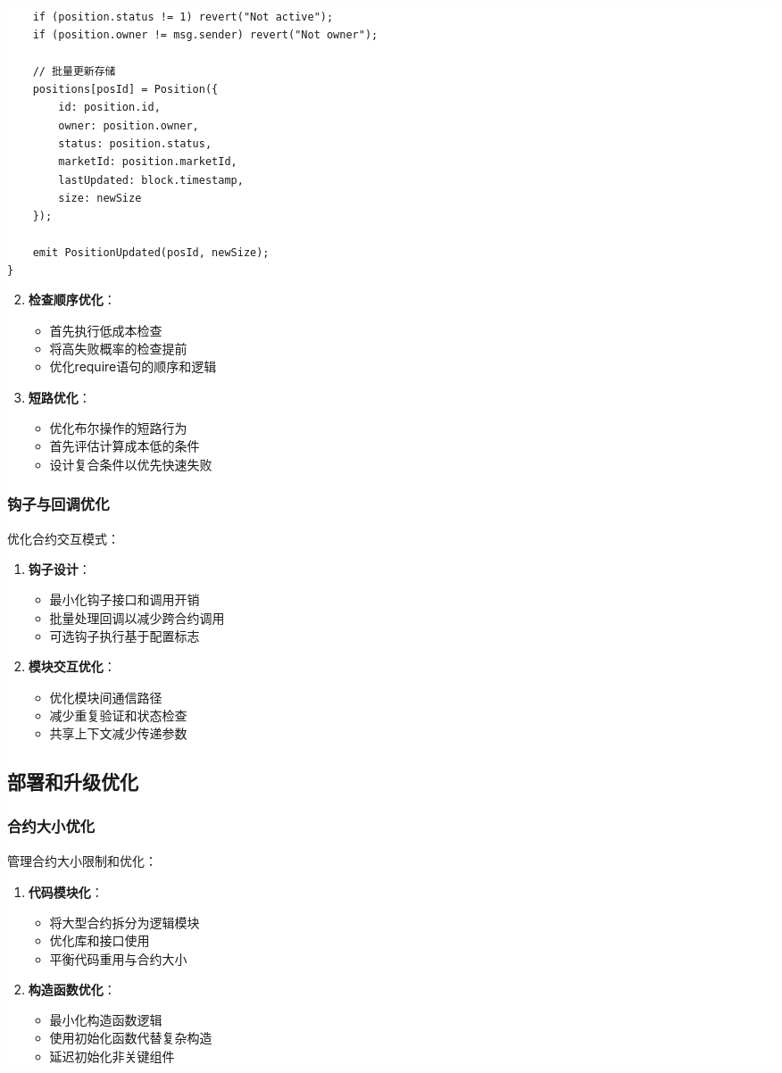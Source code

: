 ```solidity
    if (position.status != 1) revert("Not active");
    if (position.owner != msg.sender) revert("Not owner");
    
    // 批量更新存储
    positions[posId] = Position({
        id: position.id,
        owner: position.owner,
        status: position.status,
        marketId: position.marketId,
        lastUpdated: block.timestamp,
        size: newSize
    });
    
    emit PositionUpdated(posId, newSize);
}
```

2. **检查顺序优化**：
   - 首先执行低成本检查
   - 将高失败概率的检查提前
   - 优化require语句的顺序和逻辑

3. **短路优化**：
   - 优化布尔操作的短路行为
   - 首先评估计算成本低的条件
   - 设计复合条件以优先快速失败

### 钩子与回调优化

优化合约交互模式：

1. **钩子设计**：
   - 最小化钩子接口和调用开销
   - 批量处理回调以减少跨合约调用
   - 可选钩子执行基于配置标志

2. **模块交互优化**：
   - 优化模块间通信路径
   - 减少重复验证和状态检查
   - 共享上下文减少传递参数

## 部署和升级优化

### 合约大小优化

管理合约大小限制和优化：

1. **代码模块化**：
   - 将大型合约拆分为逻辑模块
   - 优化库和接口使用
   - 平衡代码重用与合约大小

2. **构造函数优化**：
   - 最小化构造函数逻辑
   - 使用初始化函数代替复杂构造
   - 延迟初始化非关键组件
